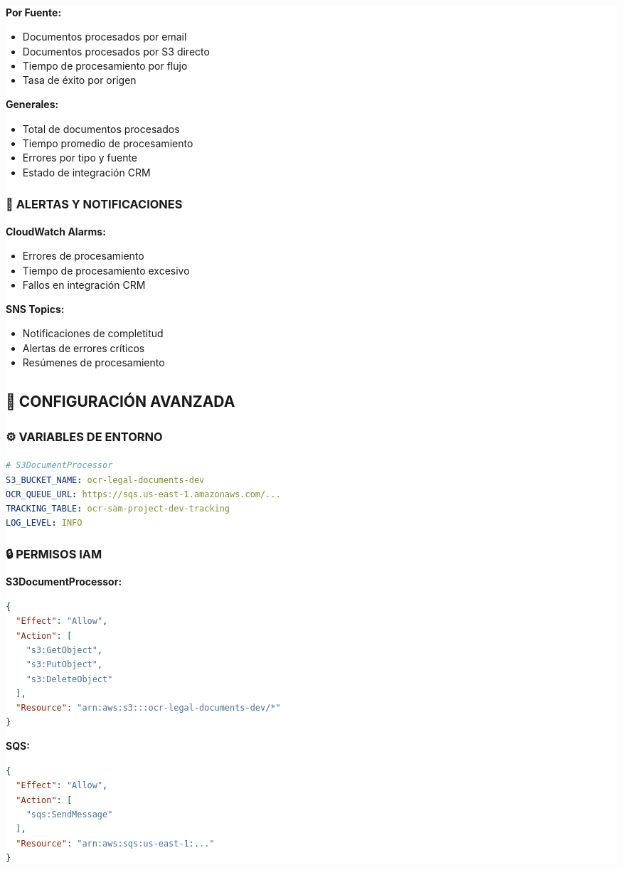 **Por Fuente:**
- Documentos procesados por email
- Documentos procesados por S3 directo
- Tiempo de procesamiento por flujo
- Tasa de éxito por origen

**Generales:**
- Total de documentos procesados
- Tiempo promedio de procesamiento
- Errores por tipo y fuente
- Estado de integración CRM

### 🚨 **ALERTAS Y NOTIFICACIONES**

**CloudWatch Alarms:**
- Errores de procesamiento
- Tiempo de procesamiento excesivo
- Fallos en integración CRM

**SNS Topics:**
- Notificaciones de completitud
- Alertas de errores críticos
- Resúmenes de procesamiento

## 🔧 CONFIGURACIÓN AVANZADA

### ⚙️ **VARIABLES DE ENTORNO**

```yaml
# S3DocumentProcessor
S3_BUCKET_NAME: ocr-legal-documents-dev
OCR_QUEUE_URL: https://sqs.us-east-1.amazonaws.com/...
TRACKING_TABLE: ocr-sam-project-dev-tracking
LOG_LEVEL: INFO
```

### 🔒 **PERMISOS IAM**

**S3DocumentProcessor:**
```json
{
  "Effect": "Allow",
  "Action": [
    "s3:GetObject",
    "s3:PutObject",
    "s3:DeleteObject"
  ],
  "Resource": "arn:aws:s3:::ocr-legal-documents-dev/*"
}
```

**SQS:**
```json
{
  "Effect": "Allow",
  "Action": [
    "sqs:SendMessage"
  ],
  "Resource": "arn:aws:sqs:us-east-1:..."
}
```
